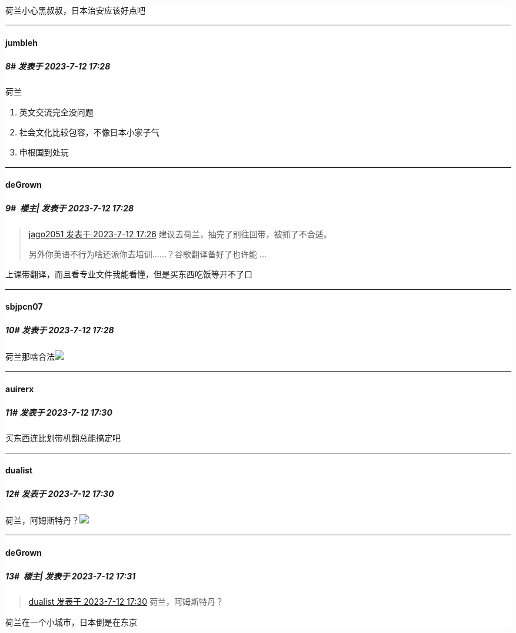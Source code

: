 荷兰小心黑叔叔，日本治安应该好点吧

*****

####  jumbleh  
##### 8#       发表于 2023-7-12 17:28

荷兰

1. 英文交流完全没问题

2. 社会文化比较包容，不像日本小家子气

3. 申根国到处玩

*****

####  deGrown  
##### 9#         楼主| 发表于 2023-7-12 17:28

<blockquote><a href="httphttps://bbs.saraba1st.com/2b/forum.php?mod=redirect&amp;goto=findpost&amp;pid=61640730&amp;ptid=2144141" target="_blank">jago2051 发表于 2023-7-12 17:26</a>
建议去荷兰，抽完了别往回带，被抓了不合适。

另外你英语不行为啥还派你去培训……？谷歌翻译备好了也许能 ...</blockquote>
上课带翻译，而且看专业文件我能看懂，但是买东西吃饭等开不了口

*****

####  sbjpcn07  
##### 10#       发表于 2023-7-12 17:28

荷兰那啥合法<img src="https://static.saraba1st.com/image/smiley/face2017/067.png" referrerpolicy="no-referrer">

*****

####  auirerx  
##### 11#       发表于 2023-7-12 17:30

买东西连比划带机翻总能搞定吧

*****

####  dualist  
##### 12#       发表于 2023-7-12 17:30

荷兰，阿姆斯特丹？<img src="https://static.saraba1st.com/image/smiley/face2017/043.png" referrerpolicy="no-referrer"> 

*****

####  deGrown  
##### 13#         楼主| 发表于 2023-7-12 17:31

<blockquote><a href="httphttps://bbs.saraba1st.com/2b/forum.php?mod=redirect&amp;goto=findpost&amp;pid=61640791&amp;ptid=2144141" target="_blank">dualist 发表于 2023-7-12 17:30</a>
荷兰，阿姆斯特丹？</blockquote>
荷兰在一个小城市，日本倒是在东京
